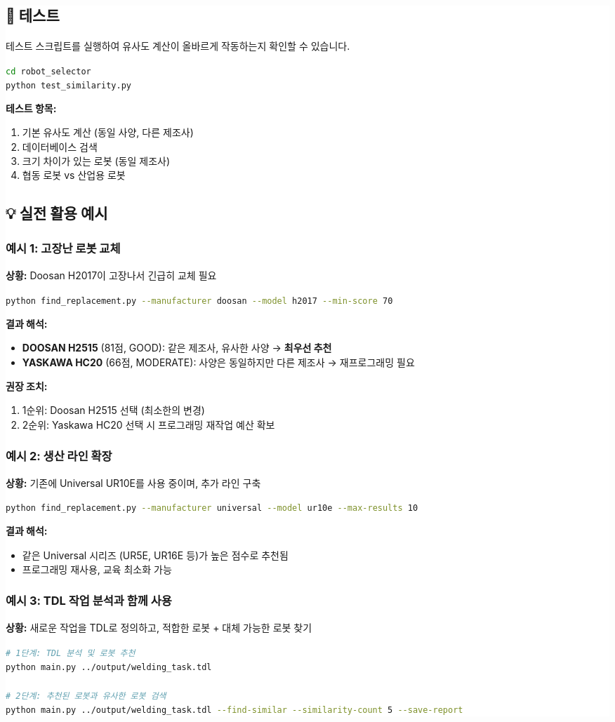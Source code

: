 ## 🧪 테스트

테스트 스크립트를 실행하여 유사도 계산이 올바르게 작동하는지 확인할 수 있습니다.

```bash
cd robot_selector
python test_similarity.py
```

**테스트 항목:**
1. 기본 유사도 계산 (동일 사양, 다른 제조사)
2. 데이터베이스 검색
3. 크기 차이가 있는 로봇 (동일 제조사)
4. 협동 로봇 vs 산업용 로봇

## 💡 실전 활용 예시

### 예시 1: 고장난 로봇 교체

**상황:** Doosan H2017이 고장나서 긴급히 교체 필요

```bash
python find_replacement.py --manufacturer doosan --model h2017 --min-score 70
```

**결과 해석:**
- **DOOSAN H2515** (81점, GOOD): 같은 제조사, 유사한 사양 → **최우선 추천**
- **YASKAWA HC20** (66점, MODERATE): 사양은 동일하지만 다른 제조사 → 재프로그래밍 필요

**권장 조치:**
1. 1순위: Doosan H2515 선택 (최소한의 변경)
2. 2순위: Yaskawa HC20 선택 시 프로그래밍 재작업 예산 확보

### 예시 2: 생산 라인 확장

**상황:** 기존에 Universal UR10E를 사용 중이며, 추가 라인 구축

```bash
python find_replacement.py --manufacturer universal --model ur10e --max-results 10
```

**결과 해석:**
- 같은 Universal 시리즈 (UR5E, UR16E 등)가 높은 점수로 추천됨
- 프로그래밍 재사용, 교육 최소화 가능

### 예시 3: TDL 작업 분석과 함께 사용

**상황:** 새로운 작업을 TDL로 정의하고, 적합한 로봇 + 대체 가능한 로봇 찾기

```bash
# 1단계: TDL 분석 및 로봇 추천
python main.py ../output/welding_task.tdl

# 2단계: 추천된 로봇과 유사한 로봇 검색
python main.py ../output/welding_task.tdl --find-similar --similarity-count 5 --save-report
```
